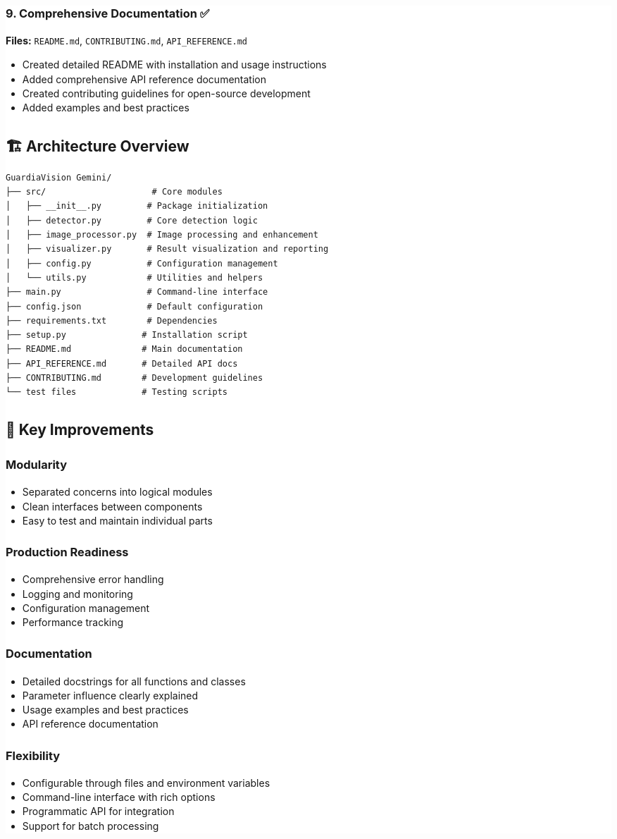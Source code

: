 ### 9. **Comprehensive Documentation** ✅
**Files:** `README.md`, `CONTRIBUTING.md`, `API_REFERENCE.md`
- Created detailed README with installation and usage instructions
- Added comprehensive API reference documentation
- Created contributing guidelines for open-source development
- Added examples and best practices

## 🏗 Architecture Overview

```
GuardiaVision Gemini/
├── src/                     # Core modules
│   ├── __init__.py         # Package initialization
│   ├── detector.py         # Core detection logic
│   ├── image_processor.py  # Image processing and enhancement
│   ├── visualizer.py       # Result visualization and reporting
│   ├── config.py           # Configuration management
│   └── utils.py            # Utilities and helpers
├── main.py                 # Command-line interface
├── config.json             # Default configuration
├── requirements.txt        # Dependencies
├── setup.py               # Installation script
├── README.md              # Main documentation
├── API_REFERENCE.md       # Detailed API docs
├── CONTRIBUTING.md        # Development guidelines
└── test files             # Testing scripts
```

## 🚀 Key Improvements

### **Modularity**
- Separated concerns into logical modules
- Clean interfaces between components
- Easy to test and maintain individual parts

### **Production Readiness**
- Comprehensive error handling
- Logging and monitoring
- Configuration management
- Performance tracking

### **Documentation**
- Detailed docstrings for all functions and classes
- Parameter influence clearly explained
- Usage examples and best practices
- API reference documentation

### **Flexibility**
- Configurable through files and environment variables
- Command-line interface with rich options
- Programmatic API for integration
- Support for batch processing

